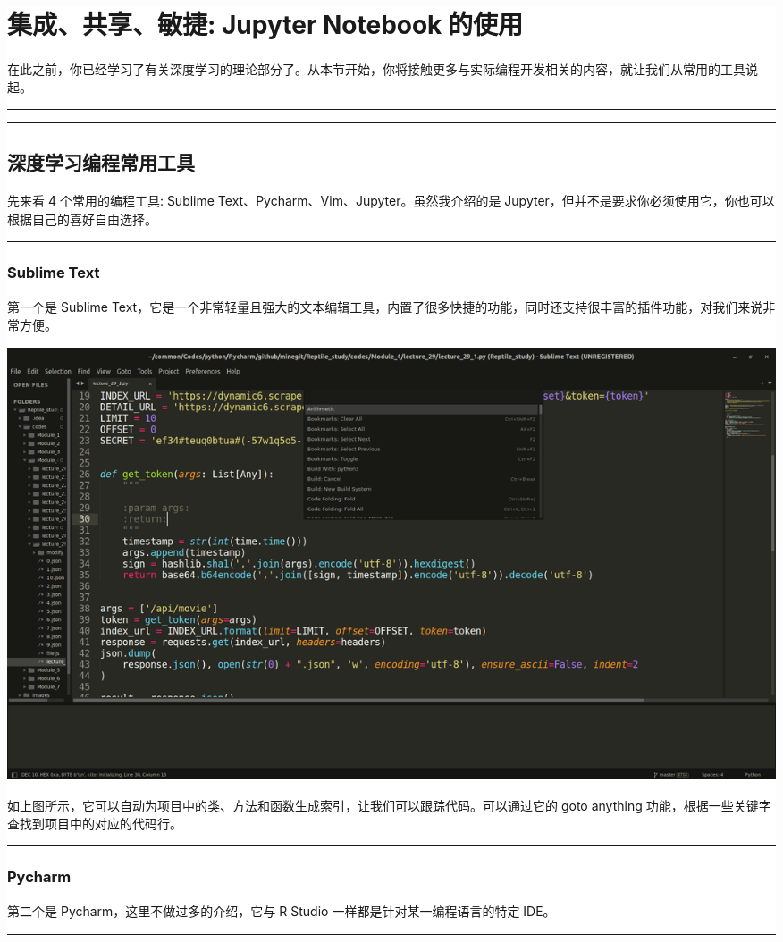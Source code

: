 # 集成、共享、敏捷: Jupyter Notebook 的使用

在此之前，你已经学习了有关深度学习的理论部分了。从本节开始，你将接触更多与实际编程开发相关的内容，就让我们从常用的工具说起。

---
---

## 深度学习编程常用工具

先来看 4 个常用的编程工具: Sublime Text、Pycharm、Vim、Jupyter。虽然我介绍的是 Jupyter，但并不是要求你必须使用它，你也可以根据自己的喜好自由选择。

---

### Sublime Text

第一个是 Sublime Text，它是一个非常轻量且强大的文本编辑工具，内置了很多快捷的功能，同时还支持很丰富的插件功能，对我们来说非常方便。

![](../../images/module_2/11_1.png)

如上图所示，它可以自动为项目中的类、方法和函数生成索引，让我们可以跟踪代码。可以通过它的 goto anything 功能，根据一些关键字查找到项目中的对应的代码行。

---

### Pycharm

第二个是 Pycharm，这里不做过多的介绍，它与 R Studio 一样都是针对某一编程语言的特定 IDE。

---